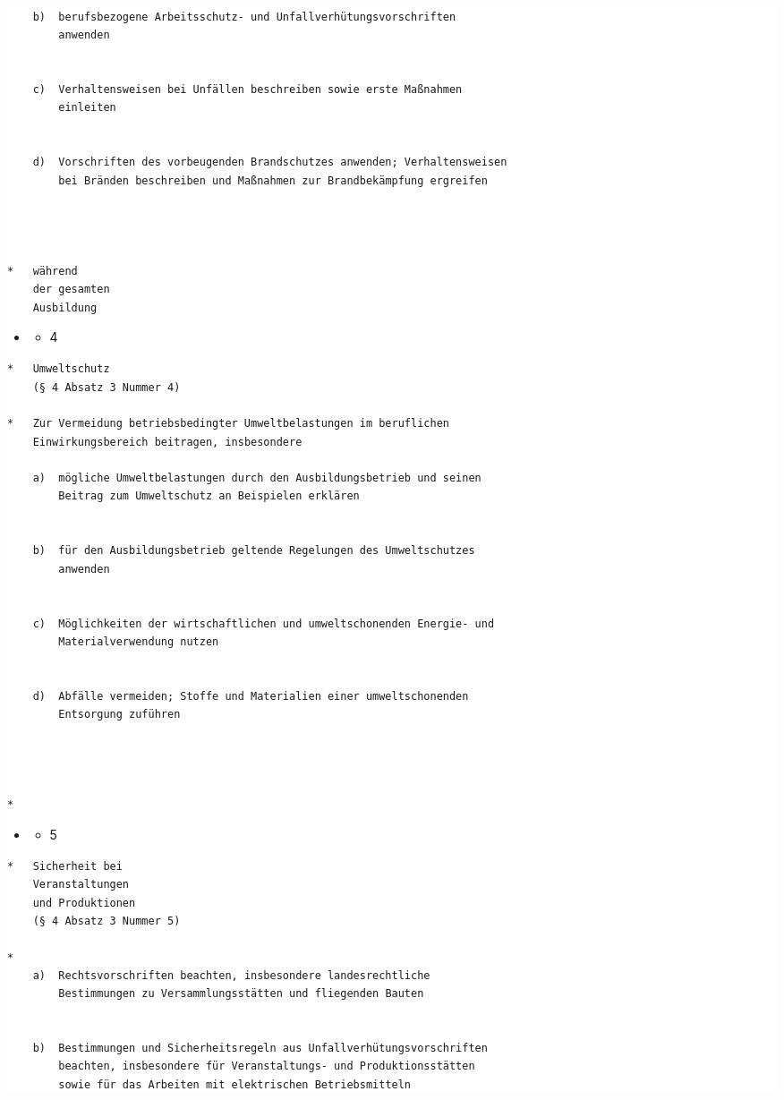 
        b)  berufsbezogene Arbeitsschutz- und Unfallverhütungsvorschriften
            anwenden


        c)  Verhaltensweisen bei Unfällen beschreiben sowie erste Maßnahmen
            einleiten


        d)  Vorschriften des vorbeugenden Brandschutzes anwenden; Verhaltensweisen
            bei Bränden beschreiben und Maßnahmen zur Brandbekämpfung ergreifen




    *   während
        der gesamten
        Ausbildung


*    *   4

    *   Umweltschutz
        (§ 4 Absatz 3 Nummer 4)

    *   Zur Vermeidung betriebsbedingter Umweltbelastungen im beruflichen
        Einwirkungsbereich beitragen, insbesondere

        a)  mögliche Umweltbelastungen durch den Ausbildungsbetrieb und seinen
            Beitrag zum Umweltschutz an Beispielen erklären


        b)  für den Ausbildungsbetrieb geltende Regelungen des Umweltschutzes
            anwenden


        c)  Möglichkeiten der wirtschaftlichen und umweltschonenden Energie- und
            Materialverwendung nutzen


        d)  Abfälle vermeiden; Stoffe und Materialien einer umweltschonenden
            Entsorgung zuführen




    *

*    *   5

    *   Sicherheit bei
        Veranstaltungen
        und Produktionen
        (§ 4 Absatz 3 Nummer 5)

    *
        a)  Rechtsvorschriften beachten, insbesondere landesrechtliche
            Bestimmungen zu Versammlungsstätten und fliegenden Bauten


        b)  Bestimmungen und Sicherheitsregeln aus Unfallverhütungsvorschriften
            beachten, insbesondere für Veranstaltungs- und Produktionsstätten
            sowie für das Arbeiten mit elektrischen Betriebsmitteln

